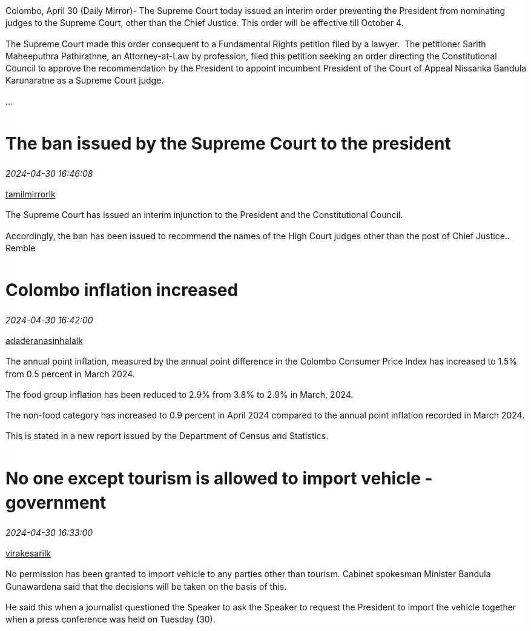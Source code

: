 Colombo, April 30 (Daily Mirror)- The Supreme Court today issued an interim order preventing the President from nominating judges to the Supreme Court, other than the Chief Justice. This order will be effective till October 4.

The Supreme Court made this order consequent to a Fundamental Rights petition filed by a lawyer.  The petitioner Sarith Maheeputhra Pathirathne, an Attorney-at-Law by profession, filed this petition seeking an order directing the Constitutional Council to approve the recommendation by the President to appoint incumbent President of the Court of Appeal Nissanka Bandula Karunaratne as a Supreme Court judge.

...



# The ban issued by the Supreme Court to the president

*2024-04-30 16:46:08*

[tamilmirrorlk](https://www.tamilmirror.lk/செய்திகள்/ஜனாதிபதிக்கு-உயர்நீதிமன்றம்-பிறப்பித்த-தடையுத்தரவு/175-336559)

The Supreme Court has issued an interim injunction to the President and the Constitutional Council.

Accordingly, the ban has been issued to recommend the names of the High Court judges other than the post of Chief Justice.. Remble



# Colombo inflation increased

*2024-04-30 16:42:00*

[adaderanasinhalalk](http://sinhala.adaderana.lk/news/196139)

The annual point inflation, measured by the annual point difference in the Colombo Consumer Price Index has increased to 1.5% from 0.5 percent in March 2024.

The food group inflation has been reduced to 2.9% from 3.8% to 2.9% in March, 2024.

The non-food category has increased to 0.9 percent in April 2024 compared to the annual point inflation recorded in March 2024.

This is stated in a new report issued by the Department of Census and Statistics.



# No one except tourism is allowed to import vehicle - government

*2024-04-30 16:33:00*

[virakesarilk](https://www.virakesari.lk/article/182350)

No permission has been granted to import vehicle to any parties other than tourism. Cabinet spokesman Minister Bandula Gunawardena said that the decisions will be taken on the basis of this.

He said this when a journalist questioned the Speaker to ask the Speaker to request the President to import the vehicle together when a press conference was held on Tuesday (30).

